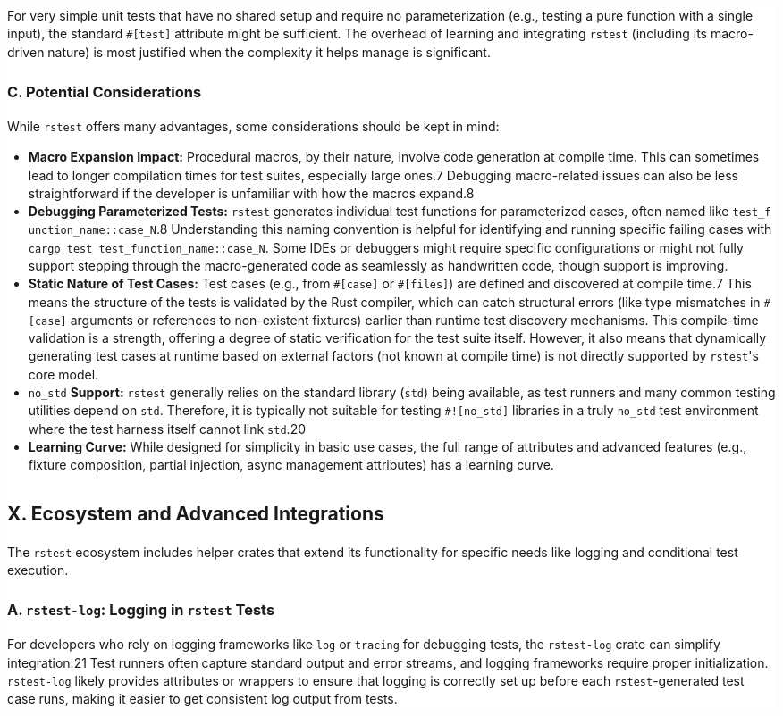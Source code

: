 For very simple unit tests that have no shared setup and require no
parameterization (e.g., testing a pure function with a single input), the
standard `#[test]` attribute might be sufficient. The overhead of learning and
integrating `rstest` (including its macro-driven nature) is most justified when
the complexity it helps manage is significant.

### C. Potential Considerations

While `rstest` offers many advantages, some considerations should be kept in
mind:

- **Macro Expansion Impact:** Procedural macros, by their nature, involve code
  generation at compile time. This can sometimes lead to longer compilation
  times for test suites, especially large ones.7 Debugging macro-related issues
  can also be less straightforward if the developer is unfamiliar with how the
  macros expand.8
- **Debugging Parameterized Tests:** `rstest` generates individual test
  functions for parameterized cases, often named like
  `test_function_name::case_N`.8 Understanding this naming convention is
  helpful for identifying and running specific failing cases with
  `cargo test test_function_name::case_N`. Some IDEs or debuggers might require
  specific configurations or might not fully support stepping through the
  macro-generated code as seamlessly as handwritten code, though support is
  improving.
- **Static Nature of Test Cases:** Test cases (e.g., from `#[case]` or
  `#[files]`) are defined and discovered at compile time.7 This means the
  structure of the tests is validated by the Rust compiler, which can catch
  structural errors (like type mismatches in `#[case]` arguments or references
  to non-existent fixtures) earlier than runtime test discovery mechanisms.
  This compile-time validation is a strength, offering a degree of static
  verification for the test suite itself. However, it also means that
  dynamically generating test cases at runtime based on external factors (not
  known at compile time) is not directly supported by `rstest`'s core model.
- `no_std` **Support:** `rstest` generally relies on the standard library
  (`std`) being available, as test runners and many common testing utilities
  depend on `std`. Therefore, it is typically not suitable for testing
  `#![no_std]` libraries in a truly `no_std` test environment where the test
  harness itself cannot link `std`.20
- **Learning Curve:** While designed for simplicity in basic use cases, the full
  range of attributes and advanced features (e.g., fixture composition, partial
  injection, async management attributes) has a learning curve.

## X. Ecosystem and Advanced Integrations

The `rstest` ecosystem includes helper crates that extend its functionality for
specific needs like logging and conditional test execution.

### A. `rstest-log`: Logging in `rstest` Tests

For developers who rely on logging frameworks like `log` or `tracing` for
debugging tests, the `rstest-log` crate can simplify integration.21 Test
runners often capture standard output and error streams, and logging frameworks
require proper initialization. `rstest-log` likely provides attributes or
wrappers to ensure that logging is correctly set up before each
`rstest`-generated test case runs, making it easier to get consistent log
output from tests.
